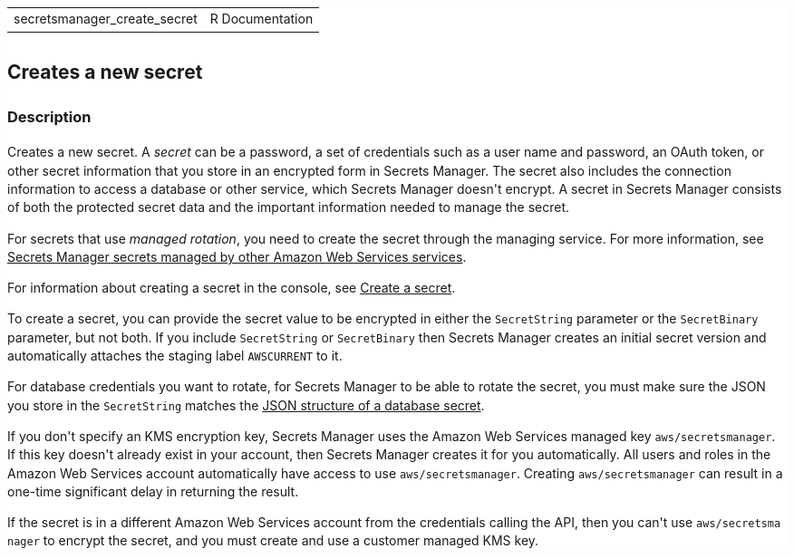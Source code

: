 <table style="width: 100%;">
<tbody>
<tr class="odd">
<td>secretsmanager_create_secret</td>
<td style="text-align: right;">R Documentation</td>
</tr>
</tbody>
</table>

## Creates a new secret

### Description

Creates a new secret. A *secret* can be a password, a set of credentials
such as a user name and password, an OAuth token, or other secret
information that you store in an encrypted form in Secrets Manager. The
secret also includes the connection information to access a database or
other service, which Secrets Manager doesn't encrypt. A secret in
Secrets Manager consists of both the protected secret data and the
important information needed to manage the secret.

For secrets that use *managed rotation*, you need to create the secret
through the managing service. For more information, see [Secrets Manager
secrets managed by other Amazon Web Services
services](https://docs.aws.amazon.com/secretsmanager/latest/userguide/service-linked-secrets.html).

For information about creating a secret in the console, see [Create a
secret](https://docs.aws.amazon.com/secretsmanager/latest/userguide/managing-secrets.html).

To create a secret, you can provide the secret value to be encrypted in
either the `SecretString` parameter or the `SecretBinary` parameter, but
not both. If you include `SecretString` or `SecretBinary` then Secrets
Manager creates an initial secret version and automatically attaches the
staging label `AWSCURRENT` to it.

For database credentials you want to rotate, for Secrets Manager to be
able to rotate the secret, you must make sure the JSON you store in the
`SecretString` matches the [JSON structure of a database
secret](https://docs.aws.amazon.com/secretsmanager/latest/userguide/reference_secret_json_structure.html).

If you don't specify an KMS encryption key, Secrets Manager uses the
Amazon Web Services managed key `aws/secretsmanager`. If this key
doesn't already exist in your account, then Secrets Manager creates it
for you automatically. All users and roles in the Amazon Web Services
account automatically have access to use `aws/secretsmanager`. Creating
`aws/secretsmanager` can result in a one-time significant delay in
returning the result.

If the secret is in a different Amazon Web Services account from the
credentials calling the API, then you can't use `aws/secretsmanager` to
encrypt the secret, and you must create and use a customer managed KMS
key.
